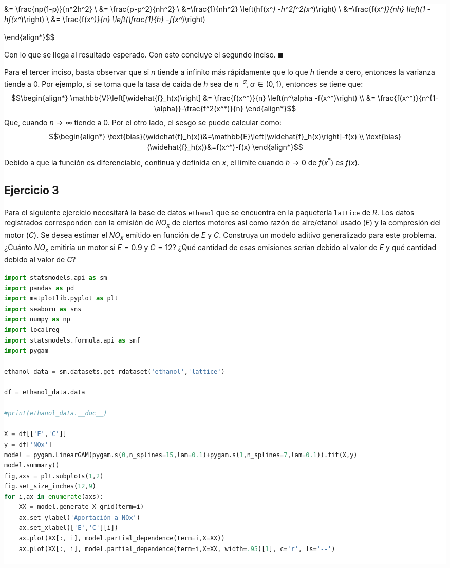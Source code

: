 &= \frac{np(1-p)}{n^2h^2} \\
&= \frac{p-p^2}{nh^2} \\
&=\frac{1}{nh^2} \left(hf(x^*) -h^2f^2(x^*)\right) \\
&=\frac{f(x^*)}{nh} \left(1 -hf(x^*)\right) \\
&= \frac{f(x^*)}{n} \left(\frac{1}{h} -f(x^*)\right)

\end{align*}$$

Con lo que se llega al resultado esperado. Con esto concluye el segundo inciso. $\blacksquare$

Para el tercer inciso, basta observar que si $n$ tiende a infinito más rápidamente que lo que $h$ tiende a cero, entonces 
la varianza tiende a 0. Por ejemplo, si se toma que la tasa de caída de $h$ sea de $n^{-\alpha},\alpha\in(0,1)$, entonces se tiene que: 
$$\begin{align*}
\mathbb{V}\left[\widehat{f}_h(x)\right] &= \frac{f(x^*)}{n} \left(n^\alpha -f(x^*)\right) \\
&= \frac{f(x^*)}{n^{1-\alpha}}-\frac{f^2(x^*)}{n}
\end{align*}$$
Que, cuando $n\rightarrow\infty$ tiende a 0. Por el otro lado, el sesgo se puede calcular como: 
$$\begin{align*}
\text{bias}(\widehat{f}_h(x))&=\mathbb{E}\left[\widehat{f}_h(x)\right]-f(x) \\
\text{bias}(\widehat{f}_h(x))&=f(x^*)-f(x)
\end{align*}$$
Debido a que la función es diferenciable, continua y definida en $x$, el límite cuando $h\rightarrow0$ de $f(x^*)$ es $f(x)$.


[^1]: Se omite la demostración, pero no resulta complicada de demostrar.


## Ejercicio 3
Para el siguiente ejercicio necesitará la base de datos `ethanol` que se encuentra en la paquetería `lattice` de *R*. Los datos registrados corresponden con la emisión de $NO_x$ de ciertos motores así como razón de aire/etanol usado $(E)$ y la compresión del motor $(C)$. Se desea estimar el $NO_x$ emitido en función de $E$ y $C$. Construya un modelo aditivo generalizado para este problema. ¿Cuánto $NO_x$ emitiría un motor si $E = 0.9$ y $C = 12$? ¿Qué cantidad de esas emisiones serían debido al valor de $E$ y qué cantidad debido al valor de $C$?


```python
import statsmodels.api as sm
import pandas as pd
import matplotlib.pyplot as plt
import seaborn as sns
import numpy as np
import localreg
import statsmodels.formula.api as smf
import pygam

ethanol_data = sm.datasets.get_rdataset('ethanol','lattice')

df = ethanol_data.data

#print(ethanol_data.__doc__)

X = df[['E','C']]
y = df['NOx']
model = pygam.LinearGAM(pygam.s(0,n_splines=15,lam=0.1)+pygam.s(1,n_splines=7,lam=0.1)).fit(X,y)
model.summary()
fig,axs = plt.subplots(1,2)
fig.set_size_inches(12,9)
for i,ax in enumerate(axs):
    XX = model.generate_X_grid(term=i)
    ax.set_ylabel('Aportación a NOx')
    ax.set_xlabel(['E','C'][i])
    ax.plot(XX[:, i], model.partial_dependence(term=i,X=XX))
    ax.plot(XX[:, i], model.partial_dependence(term=i,X=XX, width=.95)[1], c='r', ls='--')
    
```